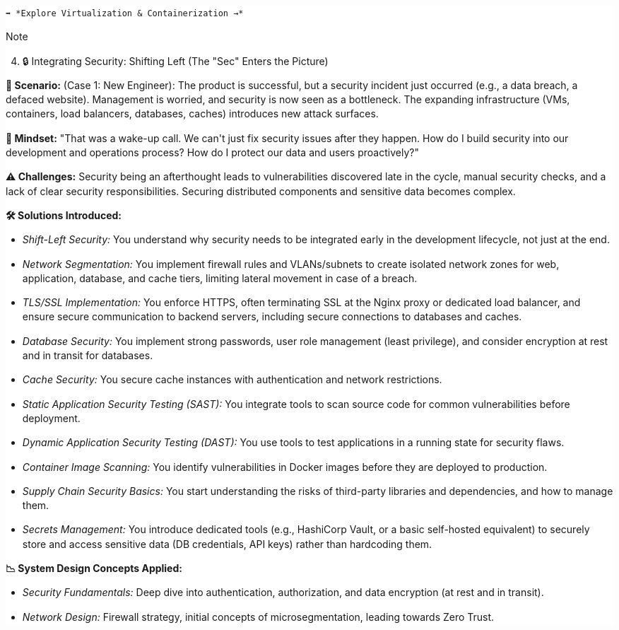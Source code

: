     ➡️ *Explore Virtualization & Containerization →*

> [!NOTE]
> 4. 🔒 Integrating Security: Shifting Left (The "Sec" Enters the Picture)

**📌 Scenario:** (Case 1: New Engineer): The product is successful, but a security incident just occurred (e.g., a data breach, a defaced website). Management is worried, and security is now seen as a bottleneck. The expanding infrastructure (VMs, containers, load balancers, databases, caches) introduces new attack surfaces.

**🧠 Mindset:** "That was a wake-up call. We can't just fix security issues after they happen. How do I build security into our development and operations process? How do I protect our data and users proactively?"

**⚠️ Challenges:** Security being an afterthought leads to vulnerabilities discovered late in the cycle, manual security checks, and a lack of clear security responsibilities. Securing distributed components and sensitive data becomes complex.

**🛠️ Solutions Introduced:**

- *Shift-Left Security:* You understand why security needs to be integrated early in the development lifecycle, not just at the end.

- *Network Segmentation:* You implement firewall rules and VLANs/subnets to create isolated network zones for web, application, database, and cache tiers, limiting lateral movement in case of a breach.

- *TLS/SSL Implementation:* You enforce HTTPS, often terminating SSL at the Nginx proxy or dedicated load balancer, and ensure secure communication to backend servers, including secure connections to databases and caches.

- *Database Security:* You implement strong passwords, user role management (least privilege), and consider encryption at rest and in transit for databases.

- *Cache Security:* You secure cache instances with authentication and network restrictions.

- *Static Application Security Testing (SAST):* You integrate tools to scan source code for common vulnerabilities before deployment.

- *Dynamic Application Security Testing (DAST):* You use tools to test applications in a running state for security flaws.

- *Container Image Scanning:* You identify vulnerabilities in Docker images before they are deployed to production.

- *Supply Chain Security Basics:* You start understanding the risks of third-party libraries and dependencies, and how to manage them.

- *Secrets Management:* You introduce dedicated tools (e.g., HashiCorp Vault, or a basic self-hosted equivalent) to securely store and access sensitive data (DB credentials, API keys) rather than hardcoding them.

**📉 System Design Concepts Applied:**

- *Security Fundamentals:* Deep dive into authentication, authorization, and data encryption (at rest and in transit).

- *Network Design:* Firewall strategy, initial concepts of microsegmentation, leading towards Zero Trust.

